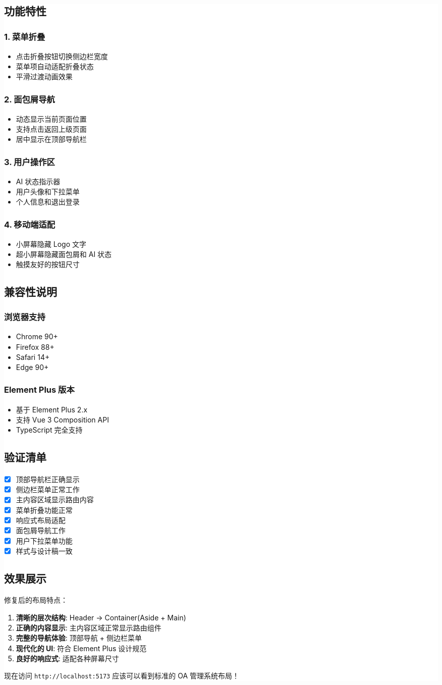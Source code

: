 ## 功能特性

### 1. 菜单折叠
- 点击折叠按钮切换侧边栏宽度
- 菜单项自动适配折叠状态
- 平滑过渡动画效果

### 2. 面包屑导航
- 动态显示当前页面位置
- 支持点击返回上级页面
- 居中显示在顶部导航栏

### 3. 用户操作区
- AI 状态指示器
- 用户头像和下拉菜单
- 个人信息和退出登录

### 4. 移动端适配
- 小屏幕隐藏 Logo 文字
- 超小屏幕隐藏面包屑和 AI 状态
- 触摸友好的按钮尺寸

## 兼容性说明

### 浏览器支持
- Chrome 90+
- Firefox 88+
- Safari 14+
- Edge 90+

### Element Plus 版本
- 基于 Element Plus 2.x
- 支持 Vue 3 Composition API
- TypeScript 完全支持

## 验证清单

- [x] 顶部导航栏正确显示
- [x] 侧边栏菜单正常工作
- [x] 主内容区域显示路由内容
- [x] 菜单折叠功能正常
- [x] 响应式布局适配
- [x] 面包屑导航工作
- [x] 用户下拉菜单功能
- [x] 样式与设计稿一致

## 效果展示

修复后的布局特点：
1. **清晰的层次结构**: Header → Container(Aside + Main)
2. **正确的内容显示**: 主内容区域正常显示路由组件
3. **完整的导航体验**: 顶部导航 + 侧边栏菜单
4. **现代化的 UI**: 符合 Element Plus 设计规范
5. **良好的响应式**: 适配各种屏幕尺寸

现在访问 `http://localhost:5173` 应该可以看到标准的 OA 管理系统布局！ 
